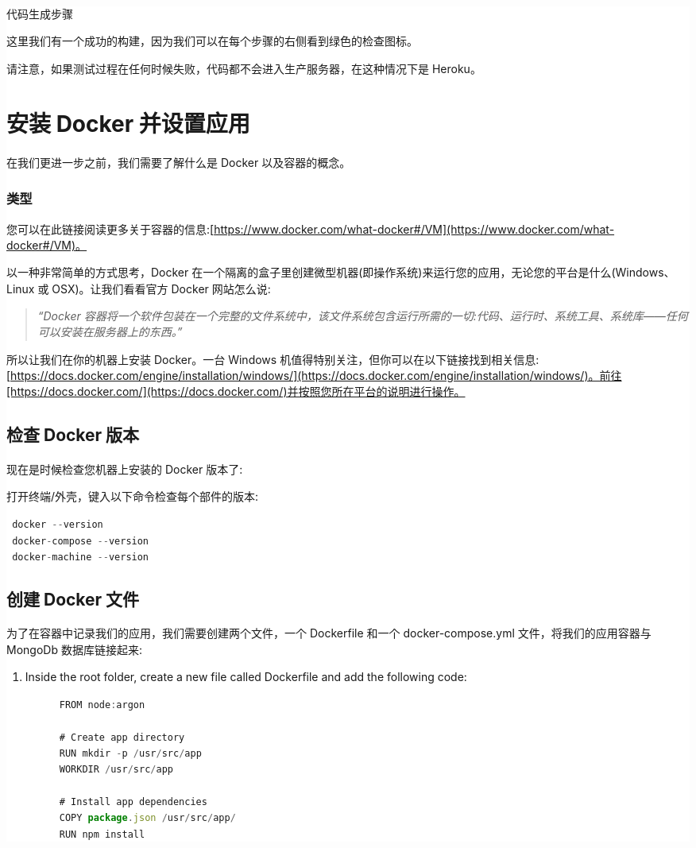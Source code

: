 代码生成步骤

这里我们有一个成功的构建，因为我们可以在每个步骤的右侧看到绿色的检查图标。

请注意，如果测试过程在任何时候失败，代码都不会进入生产服务器，在这种情况下是 Heroku。

# 安装 Docker 并设置应用

在我们更进一步之前，我们需要了解什么是 Docker 以及容器的概念。

### 类型

您可以在此链接阅读更多关于容器的信息:[https://www.docker.com/what-docker#/VM](https://www.docker.com/what-docker#/VM)。

以一种非常简单的方式思考，Docker 在一个隔离的盒子里创建微型机器(即操作系统)来运行您的应用，无论您的平台是什么(Windows、Linux 或 OSX)。让我们看看官方 Docker 网站怎么说:

> *“Docker 容器将一个软件包装在一个完整的文件系统中，该文件系统包含运行所需的一切:代码、运行时、系统工具、系统库——任何可以安装在服务器上的东西。”*

所以让我们在你的机器上安装 Docker。一台 Windows 机值得特别关注，但你可以在以下链接找到相关信息:[https://docs.docker.com/engine/installation/windows/](https://docs.docker.com/engine/installation/windows/)。前往[https://docs.docker.com/](https://docs.docker.com/)并按照您所在平台的说明进行操作。

## 检查 Docker 版本

现在是时候检查您机器上安装的 Docker 版本了:

打开终端/外壳，键入以下命令检查每个部件的版本:

```js
 docker --version
 docker-compose --version
 docker-machine --version

```

## 创建 Docker 文件

为了在容器中记录我们的应用，我们需要创建两个文件，一个 Dockerfile 和一个 docker-compose.yml 文件，将我们的应用容器与 MongoDb 数据库链接起来:

1.  Inside the root folder, create a new file called Dockerfile and add the following code:

    ```js
          FROM node:argon 

          # Create app directory 
          RUN mkdir -p /usr/src/app 
          WORKDIR /usr/src/app 

          # Install app dependencies 
          COPY package.json /usr/src/app/ 
          RUN npm install 
